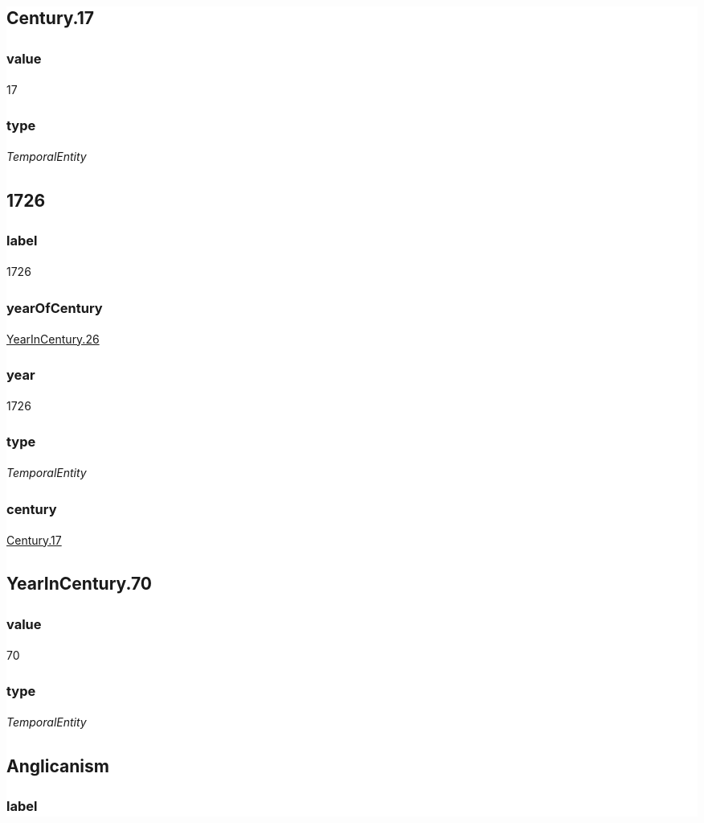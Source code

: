 ## Century.17

### value


17

### type


*TemporalEntity*

## 1726

### label


1726

### yearOfCentury


[YearInCentury.26](#YearInCentury.26)

### year


1726

### type


*TemporalEntity*

### century


[Century.17](#Century.17)

## YearInCentury.70

### value


70

### type


*TemporalEntity*

## Anglicanism

### label
